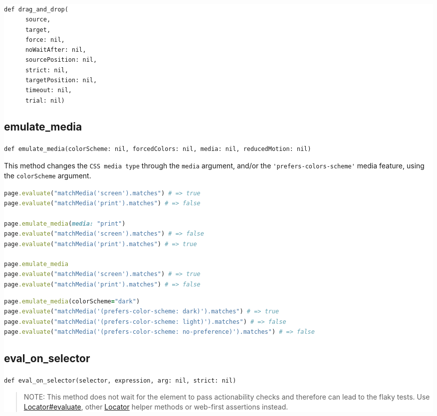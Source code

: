 ```
def drag_and_drop(
      source,
      target,
      force: nil,
      noWaitAfter: nil,
      sourcePosition: nil,
      strict: nil,
      targetPosition: nil,
      timeout: nil,
      trial: nil)
```



## emulate_media

```
def emulate_media(colorScheme: nil, forcedColors: nil, media: nil, reducedMotion: nil)
```

This method changes the `CSS media type` through the `media` argument, and/or the `'prefers-colors-scheme'` media
feature, using the `colorScheme` argument.

```ruby
page.evaluate("matchMedia('screen').matches") # => true
page.evaluate("matchMedia('print').matches") # => false

page.emulate_media(media: "print")
page.evaluate("matchMedia('screen').matches") # => false
page.evaluate("matchMedia('print').matches") # => true

page.emulate_media
page.evaluate("matchMedia('screen').matches") # => true
page.evaluate("matchMedia('print').matches") # => false
```

```ruby
page.emulate_media(colorScheme="dark")
page.evaluate("matchMedia('(prefers-color-scheme: dark)').matches") # => true
page.evaluate("matchMedia('(prefers-color-scheme: light)').matches") # => false
page.evaluate("matchMedia('(prefers-color-scheme: no-preference)').matches") # => false
```



## eval_on_selector

```
def eval_on_selector(selector, expression, arg: nil, strict: nil)
```

> NOTE: This method does not wait for the element to pass actionability checks and therefore can lead to the flaky
tests. Use [Locator#evaluate](./locator#evaluate), other [Locator](./locator) helper methods or web-first assertions instead.
